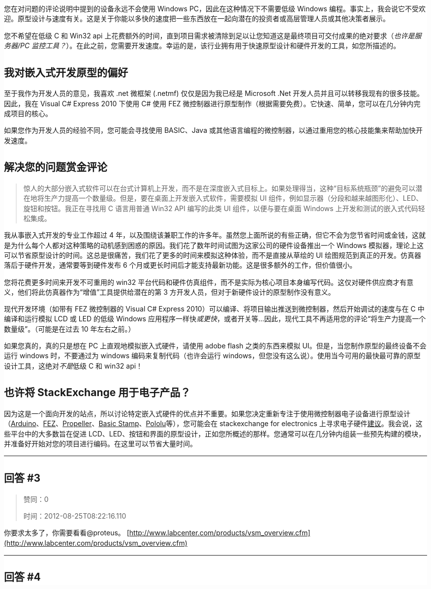 您在对问题的评论说明中提到的设备永远不会使用 Windows PC，因此在这种情况下不需要低级 Windows 编程。事实上，我会说它不受欢迎。原型设计与速度有关。这是关于你能以多快的速度把一些东西放在一起向潜在的投资者或高层管理人员或其他决策者展示。

您不希望在低级 C 和 Win32 api 上花费额外的时间，直到项目需求被清除到足以让您知道这是最终项目可交付成果的绝对要求（*也许是服务器/PC 监控工具？*）。在此之前，您需要开发速度。幸运的是，该行业拥有用于快速原型设计和硬件开发的工具，如您所描述的。

## 我对嵌入式开发原型的偏好

至于我作为开发人员的意见，我喜欢 .net 微框架 (.netmf) 仅仅是因为我已经是 Microsoft .Net 开发人员并且可以转移我现有的很多技能。因此，我在 Visual C# Express 2010 下使用 C# 使用 FEZ 微控制器进行原型制作（根据需要免费）。它快速、简单，您可以在几分钟内完成项目的核心。

如果您作为开发人员的经验不同，您可能会寻找使用 BASIC、Java 或其他语言编程的微控制器，以通过重用您的核心技能集来帮助加快开发速度。

## 解决您的问题赏金评论

> 惊人的大部分嵌入式软件可以在台式计算机上开发，而不是在深度嵌入式目标上。如果处理得当，这种“目标系统瓶颈”的避免可以潜在地将生产力提高一个数量级。但是，要在桌面上开发嵌入式软件，需要模拟 UI 组件，例如显示器（分段和越来越图形化）、LED、旋钮和按钮。我正在寻找用 C 语言用普通 Win32 API 编写的此类 UI 组件，以便与要在桌面 Windows 上开发和测试的嵌入式代码轻松集成。

我从事嵌入式开发的专业工作超过 4 年，以及围绕该兼职工作的许多年。虽然您上面所说的有些正确，但它不会为您节省时间或金钱，这就是为什么每个人都对这种策略的动机感到困惑的原因。我们花了数年时间试图为这家公司的硬件设备推出一个 Windows 模拟器，理论上这可以节省原型设计的时间。这总是很痛苦，我们花了更多的时间来模拟这种体验，而不是直接从草绘的 UI 绘图规范到真正的开发。仿真器落后于硬件开发，通常要等到硬件发布 6 个月或更长时间后才能支持最新功能。这是很多额外的工作，但价值很小。

您将花费更多时间来开发不可重用的 win32 平台代码和硬件仿真组件，而不是实际为核心项目本身编写代码。这仅对硬件供应商才有意义，他们将此仿真器作为“增值”工具提供给潜在的第 3 方开发人员，但对于新硬件设计的原型制作没有意义。

现代开发环境（如带有 FEZ 微控制器的 Visual C# Express 2010）可以编译、将项目输出推送到微控制器，然后开始调试的速度与在 C 中编译和运行模拟 LCD 或 LED 的低级 Windows 应用程序一样快*或更快*，或者开关等...因此，现代工具不再适用您的评论“将生产力提高一个数量级”。（可能是在过去 10 年左右之前。）

如果您真的，真的只是想在 PC 上直观地模拟嵌入式硬件，请使用 adobe flash 之类的东西来模拟 UI。但是，当您制作原型的最终设备不会运行 windows 时，不要通过为 windows 编码来复制代码（也许会运行 windows，但您没有这么说）。使用当今可用的最快最可靠的原型设计工具，这绝对*不是*低级 C 和 win32 api！

## 也许将 StackExchange 用于电子产品？

因为这是一个面向开发的站点，所以讨论特定嵌入式硬件的优点并不重要。如果您决定重新专注于使用微控制器电子设备进行原型设计（[Arduino](http://www.arduino.cc/)、[FEZ](http://www.ghielectronics.com/)、[Propeller](http://www.parallax.com/propeller/)、[Basic Stamp](http://www.parallax.com/tabid/436/Default.aspx)、[Pololu](http://www.pololu.com/)等），您可能会在 stackexchange for electronics 上寻求电子硬件[建议](https://electronics.stackexchange.com/)。我会说，这些平台中的大多数旨在促进 LCD、LED、按钮和界面的原型设计，正如您所概述的那样。您通常可以在几分钟内组装一些预先构建的模块，并准备好开始对您的项目进行编码。在这里可以节省大量时间。

* * *

## 回答 #3

> 赞同：0
> 
> 时间：2012-08-25T08:22:16.110

你要求太多了，你需要看看@proteus。 [http://www.labcenter.com/products/vsm_overview.cfm](http://www.labcenter.com/products/vsm_overview.cfm)

* * *

## 回答 #4
